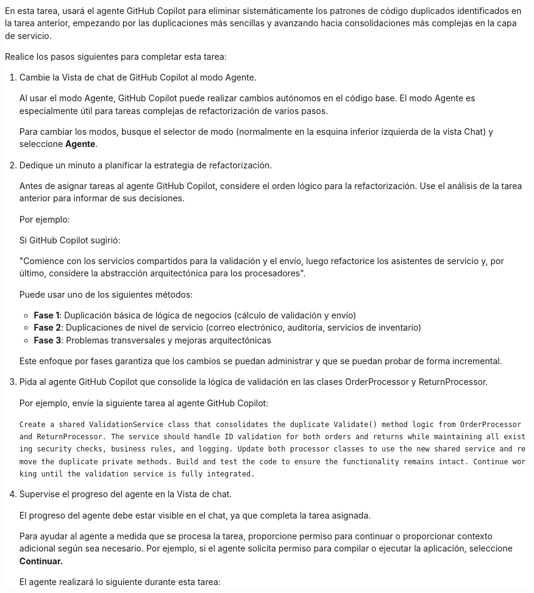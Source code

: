 En esta tarea, usará el agente GitHub Copilot para eliminar sistemáticamente los patrones de código duplicados identificados en la tarea anterior, empezando por las duplicaciones más sencillas y avanzando hacia consolidaciones más complejas en la capa de servicio.

Realice los pasos siguientes para completar esta tarea:

1. Cambie la Vista de chat de GitHub Copilot al modo Agente.

    Al usar el modo Agente, GitHub Copilot puede realizar cambios autónomos en el código base. El modo Agente es especialmente útil para tareas complejas de refactorización de varios pasos.

    Para cambiar los modos, busque el selector de modo (normalmente en la esquina inferior izquierda de la vista Chat) y seleccione **Agente**.

1. Dedique un minuto a planificar la estrategia de refactorización.

    Antes de asignar tareas al agente GitHub Copilot, considere el orden lógico para la refactorización. Use el análisis de la tarea anterior para informar de sus decisiones.

    Por ejemplo:

    Si GitHub Copilot sugirió:

    "Comience con los servicios compartidos para la validación y el envío, luego refactorice los asistentes de servicio y, por último, considere la abstracción arquitectónica para los procesadores".

    Puede usar uno de los siguientes métodos:

    - **Fase 1**: Duplicación básica de lógica de negocios (cálculo de validación y envío)
    - **Fase 2**: Duplicaciones de nivel de servicio (correo electrónico, auditoría, servicios de inventario)
    - **Fase 3**: Problemas transversales y mejoras arquitectónicas

    Este enfoque por fases garantiza que los cambios se puedan administrar y que se puedan probar de forma incremental.

1. Pida al agente GitHub Copilot que consolide la lógica de validación en las clases OrderProcessor y ReturnProcessor.

    Por ejemplo, envíe la siguiente tarea al agente GitHub Copilot:

    ```text
    Create a shared ValidationService class that consolidates the duplicate Validate() method logic from OrderProcessor and ReturnProcessor. The service should handle ID validation for both orders and returns while maintaining all existing security checks, business rules, and logging. Update both processor classes to use the new shared service and remove the duplicate private methods. Build and test the code to ensure the functionality remains intact. Continue working until the validation service is fully integrated.
    ```

1. Supervise el progreso del agente en la Vista de chat.

    El progreso del agente debe estar visible en el chat, ya que completa la tarea asignada.

    Para ayudar al agente a medida que se procesa la tarea, proporcione permiso para continuar o proporcionar contexto adicional según sea necesario. Por ejemplo, si el agente solicita permiso para compilar o ejecutar la aplicación, seleccione **Continuar.**

    El agente realizará lo siguiente durante esta tarea:
